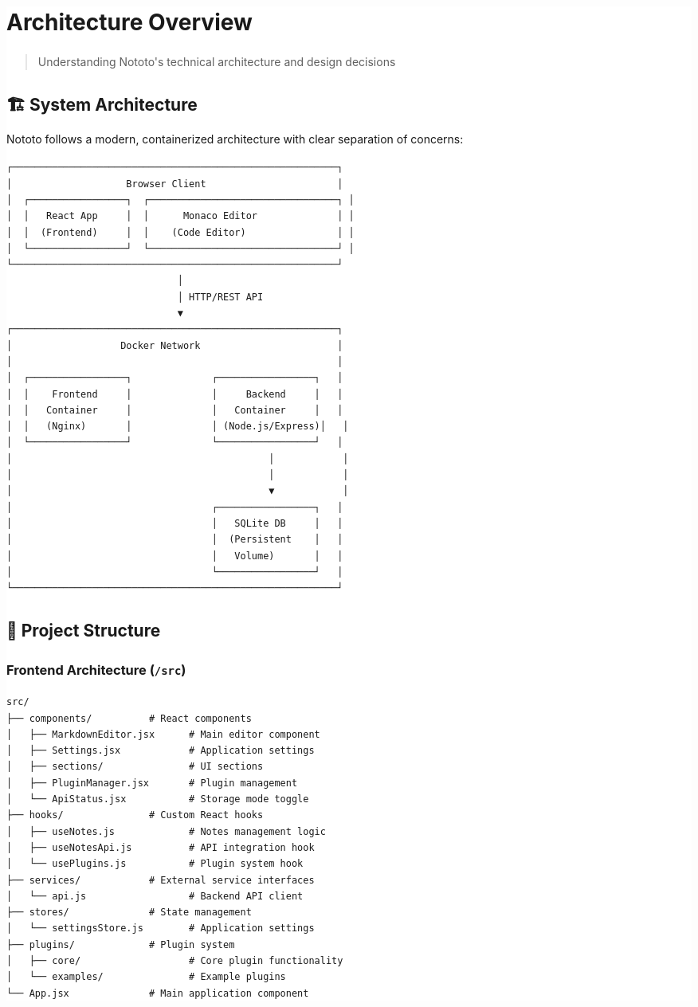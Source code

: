 # Architecture Overview

> Understanding Nototo's technical architecture and design decisions

## 🏗 System Architecture

Nototo follows a modern, containerized architecture with clear separation of concerns:

```
┌─────────────────────────────────────────────────────────┐
│                    Browser Client                       │
│  ┌─────────────────┐  ┌─────────────────────────────────┐ │
│  │   React App     │  │      Monaco Editor              │ │
│  │  (Frontend)     │  │    (Code Editor)                │ │
│  └─────────────────┘  └─────────────────────────────────┘ │
└─────────────────────────────────────────────────────────┘
                              │
                              │ HTTP/REST API
                              ▼
┌─────────────────────────────────────────────────────────┐
│                   Docker Network                        │
│                                                         │
│  ┌─────────────────┐              ┌─────────────────┐   │
│  │    Frontend     │              │     Backend     │   │
│  │   Container     │              │   Container     │   │
│  │   (Nginx)       │              │ (Node.js/Express)│   │
│  └─────────────────┘              └─────────────────┘   │
│                                             │            │
│                                             │            │
│                                             ▼            │
│                                   ┌─────────────────┐   │
│                                   │   SQLite DB     │   │
│                                   │  (Persistent    │   │
│                                   │   Volume)       │   │
│                                   └─────────────────┘   │
└─────────────────────────────────────────────────────────┘
```

## 📁 Project Structure

### Frontend Architecture (`/src`)

```
src/
├── components/          # React components
│   ├── MarkdownEditor.jsx      # Main editor component
│   ├── Settings.jsx            # Application settings
│   ├── sections/               # UI sections
│   ├── PluginManager.jsx       # Plugin management
│   └── ApiStatus.jsx           # Storage mode toggle
├── hooks/               # Custom React hooks
│   ├── useNotes.js             # Notes management logic
│   ├── useNotesApi.js          # API integration hook
│   └── usePlugins.js           # Plugin system hook
├── services/            # External service interfaces
│   └── api.js                  # Backend API client
├── stores/              # State management
│   └── settingsStore.js        # Application settings
├── plugins/             # Plugin system
│   ├── core/                   # Core plugin functionality
│   └── examples/               # Example plugins
└── App.jsx              # Main application component
```